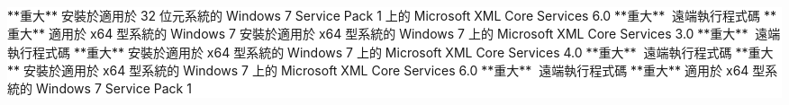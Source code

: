</td>
<td style="border:1px solid black;">
**重大**
</td>
</tr>
<tr class="alternateRow">
<td style="border:1px solid black;">
安裝於適用於 32 位元系統的 Windows 7 Service Pack 1 上的 Microsoft XML Core Services 6.0
</td>
<td style="border:1px solid black;">
**重大**   
遠端執行程式碼
</td>
<td style="border:1px solid black;">
**重大**
</td>
</tr>
<tr>
<th colspan="3" style="border:1px solid black;">
適用於 x64 型系統的 Windows 7
</th>
</tr>
<tr>
<td style="border:1px solid black;">
安裝於適用於 x64 型系統的 Windows 7 上的 Microsoft XML Core Services 3.0
</td>
<td style="border:1px solid black;">
**重大**   
遠端執行程式碼
</td>
<td style="border:1px solid black;">
**重大**
</td>
</tr>
<tr class="alternateRow">
<td style="border:1px solid black;">
安裝於適用於 x64 型系統的 Windows 7 上的 Microsoft XML Core Services 4.0
</td>
<td style="border:1px solid black;">
**重大**   
遠端執行程式碼
</td>
<td style="border:1px solid black;">
**重大**
</td>
</tr>
<tr>
<td style="border:1px solid black;">
安裝於適用於 x64 型系統的 Windows 7 上的 Microsoft XML Core Services 6.0
</td>
<td style="border:1px solid black;">
**重大**   
遠端執行程式碼
</td>
<td style="border:1px solid black;">
**重大**
</td>
</tr>
<tr>
<th colspan="3" style="border:1px solid black;">
適用於 x64 型系統的 Windows 7 Service Pack 1
</th>
</tr>
<tr class="alternateRow">